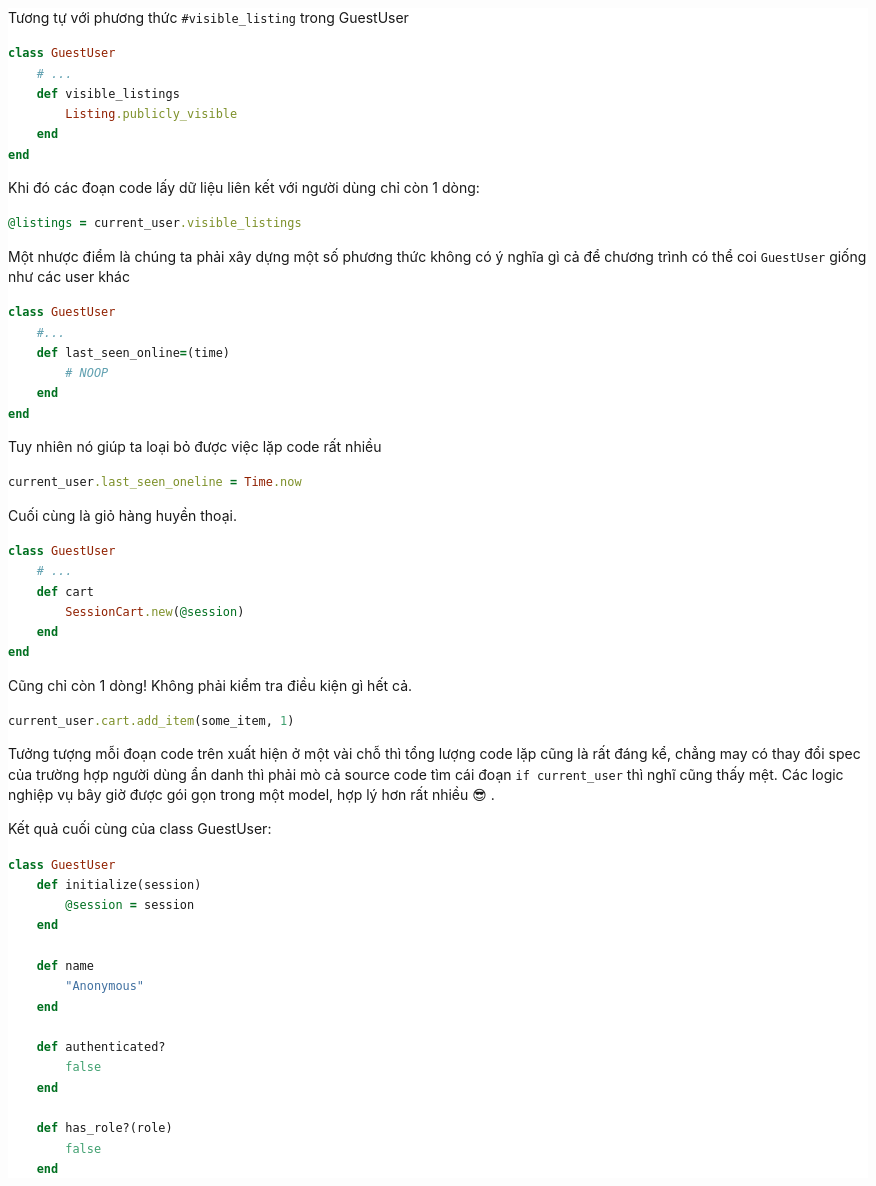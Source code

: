 Tương tự với phương thức `#visible_listing` trong GuestUser

```ruby
class GuestUser
    # ...
    def visible_listings
        Listing.publicly_visible
    end
end
```

Khi đó các đoạn code lấy dữ liệu liên kết với người dùng chỉ còn 1 dòng:
```ruby
@listings = current_user.visible_listings
```

Một nhược điểm là chúng ta phải xây dựng một số phương thức không có ý nghĩa gì cả để chương trình có thể coi `GuestUser` giống như các user khác
```ruby
class GuestUser
    #...
    def last_seen_online=(time)
        # NOOP
    end
end
```

Tuy nhiên nó giúp ta loại bỏ được việc lặp code rất nhiều
```ruby
current_user.last_seen_oneline = Time.now
```

Cuối cùng là giỏ hàng huyền thoại.
```ruby
class GuestUser
    # ...
    def cart
        SessionCart.new(@session)
    end
end
```

Cũng chỉ còn 1 dòng! Không phải kiểm tra điều kiện gì hết cả.
```ruby
current_user.cart.add_item(some_item, 1)
```

Tưởng tượng mỗi đoạn code trên xuất hiện ở một vài chỗ thì tổng lượng code lặp cũng là rất đáng kể, chẳng may có thay đổi spec của trường hợp người dùng ẩn danh thì phải mò cả source code tìm cái đoạn `if current_user` thì nghĩ cũng thấy mệt. Các logic nghiệp vụ bây giờ được gói gọn trong một model, hợp lý hơn rất nhiều :sunglasses: . 

Kết quả cuối cùng của class GuestUser:
```ruby
class GuestUser
    def initialize(session)
        @session = session
    end
    
    def name
        "Anonymous"
    end
    
    def authenticated?
        false
    end
    
    def has_role?(role)
        false
    end
```